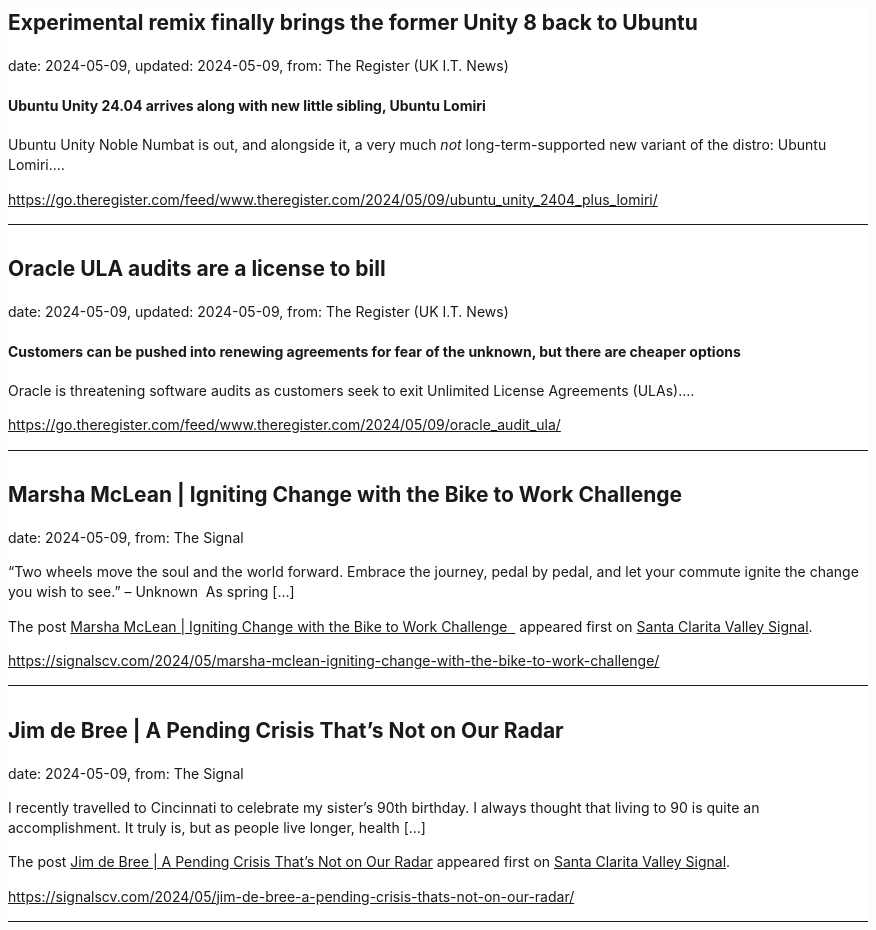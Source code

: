 ## Experimental remix finally brings the former Unity 8 back to Ubuntu

date: 2024-05-09, updated: 2024-05-09, from: The Register (UK I.T. News)

<h4>Ubuntu Unity 24.04 arrives along with new little sibling, Ubuntu Lomiri</h4> <p>Ubuntu Unity Noble Numbat is out, and alongside it, a very much <em>not</em> long-term-supported new variant of the distro: Ubuntu Lomiri.…</p> <p></p> 

<https://go.theregister.com/feed/www.theregister.com/2024/05/09/ubuntu_unity_2404_plus_lomiri/>

---

## Oracle ULA audits are a license to bill

date: 2024-05-09, updated: 2024-05-09, from: The Register (UK I.T. News)

<h4>Customers can be pushed into renewing agreements for fear of the unknown, but there are cheaper options</h4> <p>Oracle is threatening software audits as customers seek to exit Unlimited License Agreements (ULAs).…</p> 

<https://go.theregister.com/feed/www.theregister.com/2024/05/09/oracle_audit_ula/>

---

## Marsha McLean | Igniting Change with the Bike to Work Challenge

date: 2024-05-09, from: The Signal

<p>&#8220;Two wheels move the soul and the world forward. Embrace the journey, pedal by pedal, and let your commute ignite the change you wish to see.&#8221; – Unknown&#160; As spring [&#8230;]</p>
<p>The post <a href="https://signalscv.com/2024/05/marsha-mclean-igniting-change-with-the-bike-to-work-challenge/">Marsha McLean | Igniting Change with the Bike to Work Challenge  </a> appeared first on <a href="https://signalscv.com">Santa Clarita Valley Signal</a>.</p>
 

<https://signalscv.com/2024/05/marsha-mclean-igniting-change-with-the-bike-to-work-challenge/>

---

## Jim de Bree | A Pending Crisis That’s Not on Our Radar

date: 2024-05-09, from: The Signal

<p>I recently travelled to Cincinnati to celebrate my sister’s 90th birthday. I always thought that living to 90 is quite an accomplishment. It truly is, but as people live longer, health [&#8230;]</p>
<p>The post <a href="https://signalscv.com/2024/05/jim-de-bree-a-pending-crisis-thats-not-on-our-radar/">Jim de Bree | A Pending Crisis That’s Not on Our Radar</a> appeared first on <a href="https://signalscv.com">Santa Clarita Valley Signal</a>.</p>
 

<https://signalscv.com/2024/05/jim-de-bree-a-pending-crisis-thats-not-on-our-radar/>

---
